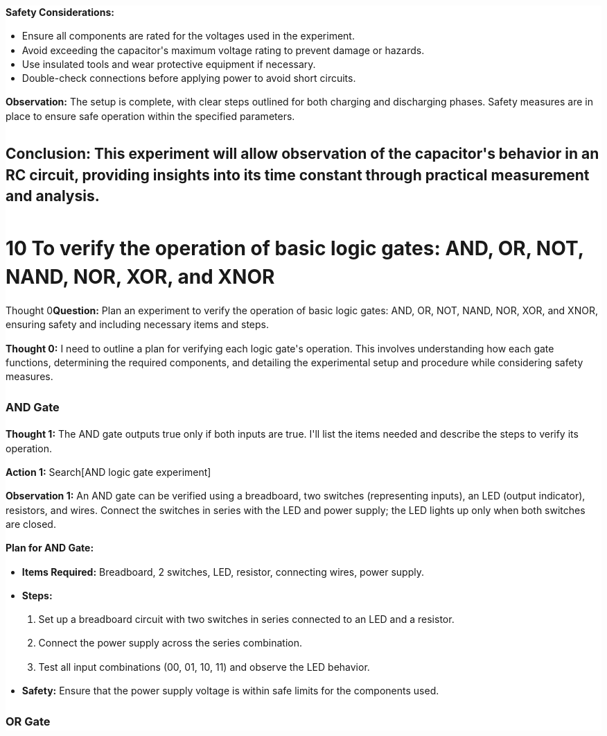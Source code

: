 **Safety Considerations:**
- Ensure all components are rated for the voltages used in the experiment.
- Avoid exceeding the capacitor's maximum voltage rating to prevent damage or hazards.
- Use insulated tools and wear protective equipment if necessary.
- Double-check connections before applying power to avoid short circuits.

**Observation:** The setup is complete, with clear steps outlined for both charging and discharging phases. Safety measures are in place to ensure safe operation within the specified parameters.

**Conclusion:** This experiment will allow observation of the capacitor's behavior in an RC circuit, providing insights into its time constant through practical measurement and analysis.
---
# 10 To verify the operation of basic logic gates: AND, OR, NOT, NAND, NOR, XOR, and XNOR
Thought 0**Question:** Plan an experiment to verify the operation of basic logic gates: AND, OR, NOT, NAND, NOR, XOR, and XNOR, ensuring safety and including necessary items and steps.



**Thought 0:** I need to outline a plan for verifying each logic gate's operation. This involves understanding how each gate functions, determining the required components, and detailing the experimental setup and procedure while considering safety measures.



### AND Gate



**Thought 1:** The AND gate outputs true only if both inputs are true. I'll list the items needed and describe the steps to verify its operation.



**Action 1:** Search[AND logic gate experiment]



**Observation 1:** An AND gate can be verified using a breadboard, two switches (representing inputs), an LED (output indicator), resistors, and wires. Connect the switches in series with the LED and power supply; the LED lights up only when both switches are closed.



**Plan for AND Gate:**

- **Items Required:** Breadboard, 2 switches, LED, resistor, connecting wires, power supply.

- **Steps:**

  1. Set up a breadboard circuit with two switches in series connected to an LED and a resistor.

  2. Connect the power supply across the series combination.

  3. Test all input combinations (00, 01, 10, 11) and observe the LED behavior.

- **Safety:** Ensure that the power supply voltage is within safe limits for the components used.



### OR Gate
